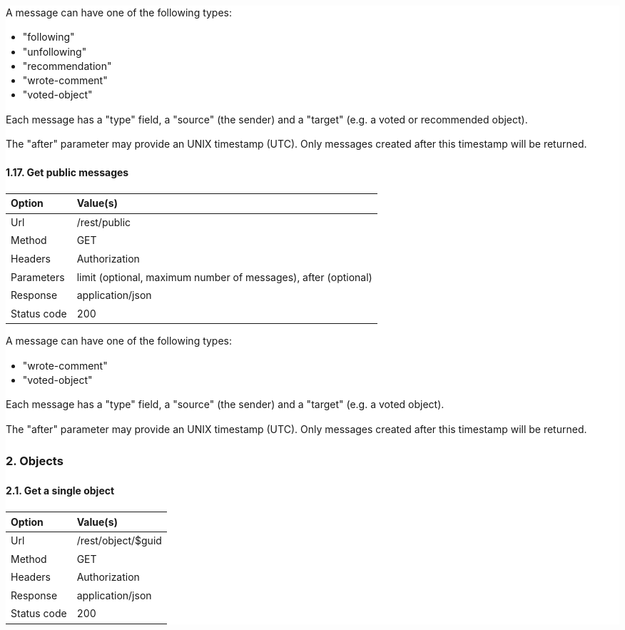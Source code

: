 A message can have one of the following types:

* "following"
* "unfollowing"
* "recommendation"
* "wrote-comment"
* "voted-object"

Each message has a "type" field, a "source" (the sender) and a "target" (e.g. a
voted or recommended object).

The "after" parameter may provide an UNIX timestamp (UTC). Only messages
created after this timestamp will be returned.

#### 1.17. Get public messages

| Option      | Value(s)                                                       |
| :---------- | :------------------------------------------------------------- |
| Url         | /rest/public                                                   |
| Method      | GET                                                            |
| Headers     | Authorization                                                  |
| Parameters  | limit (optional, maximum number of messages), after (optional) |
| Response    | application/json                                               |
| Status code | 200                                                            |

A message can have one of the following types:

* "wrote-comment"
* "voted-object"

Each message has a "type" field, a "source" (the sender) and a "target" (e.g.
a voted object).

The "after" parameter may provide an UNIX timestamp (UTC). Only messages
created after this timestamp will be returned.

### 2. Objects

#### 2.1. Get a single object

| Option      | Value(s)           |
| :---------- | :----------------- |
| Url         | /rest/object/$guid |
| Method      | GET                |
| Headers     | Authorization      |
| Response    | application/json   |
| Status code | 200                |
